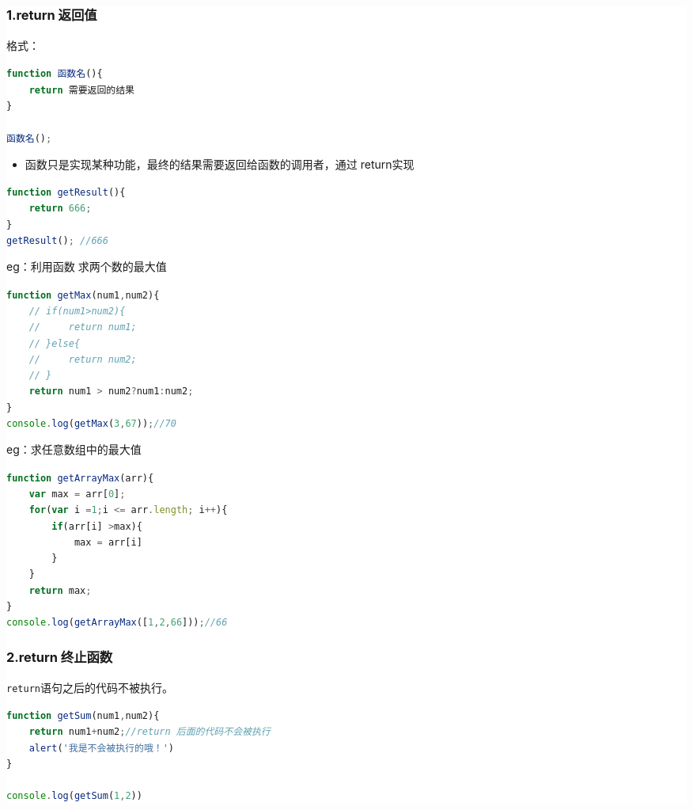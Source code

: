### 1.return 返回值

格式：
```js
function 函数名(){
    return 需要返回的结果
}

函数名();
```

- 函数只是实现某种功能，最终的结果需要返回给函数的调用者，通过 return实现
```js
function getResult(){
    return 666;
}
getResult(); //666
```

eg：利用函数 求两个数的最大值
```js
function getMax(num1,num2){
    // if(num1>num2){
    //     return num1;
    // }else{
    //     return num2;
    // }
    return num1 > num2?num1:num2;
}
console.log(getMax(3,67));//70
```

eg：求任意数组中的最大值
```js
function getArrayMax(arr){
    var max = arr[0];
    for(var i =1;i <= arr.length; i++){
        if(arr[i] >max){
            max = arr[i]
        }
    }
    return max;
}
console.log(getArrayMax([1,2,66]));//66
```
### 2.return 终止函数

`return`语句之后的代码不被执行。

```js
function getSum(num1,num2){
    return num1+num2;//return 后面的代码不会被执行
    alert('我是不会被执行的哦！')
}

console.log(getSum(1,2))
```
